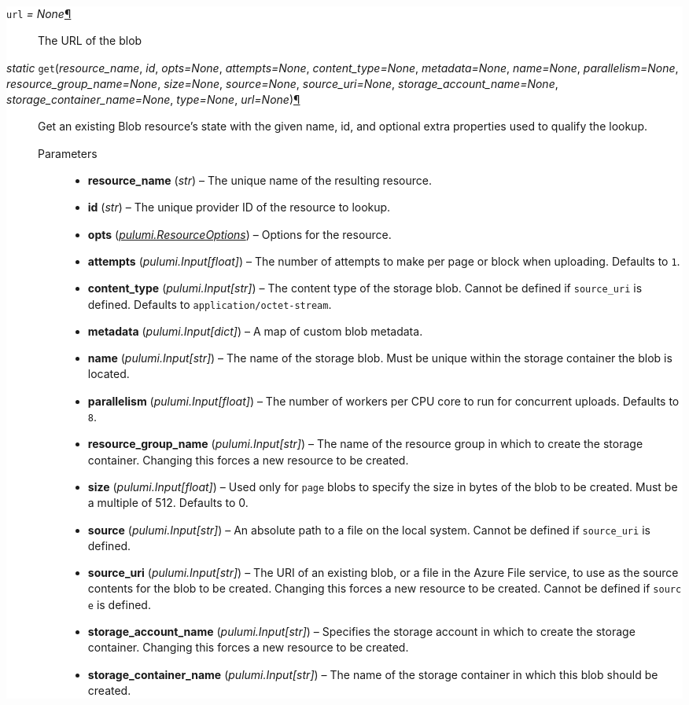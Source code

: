 <dl class="attribute">
<dt id="pulumi_azure.storage.Blob.url">
<code class="sig-name descname">url</code><em class="property"> = None</em><a class="headerlink" href="#pulumi_azure.storage.Blob.url" title="Permalink to this definition">¶</a></dt>
<dd><p>The URL of the blob</p>
</dd></dl>

<dl class="method">
<dt id="pulumi_azure.storage.Blob.get">
<em class="property">static </em><code class="sig-name descname">get</code><span class="sig-paren">(</span><em class="sig-param">resource_name</em>, <em class="sig-param">id</em>, <em class="sig-param">opts=None</em>, <em class="sig-param">attempts=None</em>, <em class="sig-param">content_type=None</em>, <em class="sig-param">metadata=None</em>, <em class="sig-param">name=None</em>, <em class="sig-param">parallelism=None</em>, <em class="sig-param">resource_group_name=None</em>, <em class="sig-param">size=None</em>, <em class="sig-param">source=None</em>, <em class="sig-param">source_uri=None</em>, <em class="sig-param">storage_account_name=None</em>, <em class="sig-param">storage_container_name=None</em>, <em class="sig-param">type=None</em>, <em class="sig-param">url=None</em><span class="sig-paren">)</span><a class="headerlink" href="#pulumi_azure.storage.Blob.get" title="Permalink to this definition">¶</a></dt>
<dd><p>Get an existing Blob resource’s state with the given name, id, and optional extra
properties used to qualify the lookup.</p>
<dl class="field-list simple">
<dt class="field-odd">Parameters</dt>
<dd class="field-odd"><ul class="simple">
<li><p><strong>resource_name</strong> (<em>str</em>) – The unique name of the resulting resource.</p></li>
<li><p><strong>id</strong> (<em>str</em>) – The unique provider ID of the resource to lookup.</p></li>
<li><p><strong>opts</strong> (<a class="reference internal" href="../../pulumi/#pulumi.ResourceOptions" title="pulumi.ResourceOptions"><em>pulumi.ResourceOptions</em></a>) – Options for the resource.</p></li>
<li><p><strong>attempts</strong> (<em>pulumi.Input</em><em>[</em><em>float</em><em>]</em>) – The number of attempts to make per page or block when uploading. Defaults to <code class="docutils literal notranslate"><span class="pre">1</span></code>.</p></li>
<li><p><strong>content_type</strong> (<em>pulumi.Input</em><em>[</em><em>str</em><em>]</em>) – The content type of the storage blob. Cannot be defined if <code class="docutils literal notranslate"><span class="pre">source_uri</span></code> is defined. Defaults to <code class="docutils literal notranslate"><span class="pre">application/octet-stream</span></code>.</p></li>
<li><p><strong>metadata</strong> (<em>pulumi.Input</em><em>[</em><em>dict</em><em>]</em>) – A map of custom blob metadata.</p></li>
<li><p><strong>name</strong> (<em>pulumi.Input</em><em>[</em><em>str</em><em>]</em>) – The name of the storage blob. Must be unique within the storage container the blob is located.</p></li>
<li><p><strong>parallelism</strong> (<em>pulumi.Input</em><em>[</em><em>float</em><em>]</em>) – The number of workers per CPU core to run for concurrent uploads. Defaults to <code class="docutils literal notranslate"><span class="pre">8</span></code>.</p></li>
<li><p><strong>resource_group_name</strong> (<em>pulumi.Input</em><em>[</em><em>str</em><em>]</em>) – The name of the resource group in which to
create the storage container. Changing this forces a new resource to be created.</p></li>
<li><p><strong>size</strong> (<em>pulumi.Input</em><em>[</em><em>float</em><em>]</em>) – Used only for <code class="docutils literal notranslate"><span class="pre">page</span></code> blobs to specify the size in bytes of the blob to be created. Must be a multiple of 512. Defaults to 0.</p></li>
<li><p><strong>source</strong> (<em>pulumi.Input</em><em>[</em><em>str</em><em>]</em>) – An absolute path to a file on the local system. Cannot be defined if <code class="docutils literal notranslate"><span class="pre">source_uri</span></code> is defined.</p></li>
<li><p><strong>source_uri</strong> (<em>pulumi.Input</em><em>[</em><em>str</em><em>]</em>) – The URI of an existing blob, or a file in the Azure File service, to use as the source contents
for the blob to be created. Changing this forces a new resource to be created. Cannot be defined if <code class="docutils literal notranslate"><span class="pre">source</span></code> is defined.</p></li>
<li><p><strong>storage_account_name</strong> (<em>pulumi.Input</em><em>[</em><em>str</em><em>]</em>) – Specifies the storage account in which to create the storage container.
Changing this forces a new resource to be created.</p></li>
<li><p><strong>storage_container_name</strong> (<em>pulumi.Input</em><em>[</em><em>str</em><em>]</em>) – The name of the storage container in which this blob should be created.</p></li>